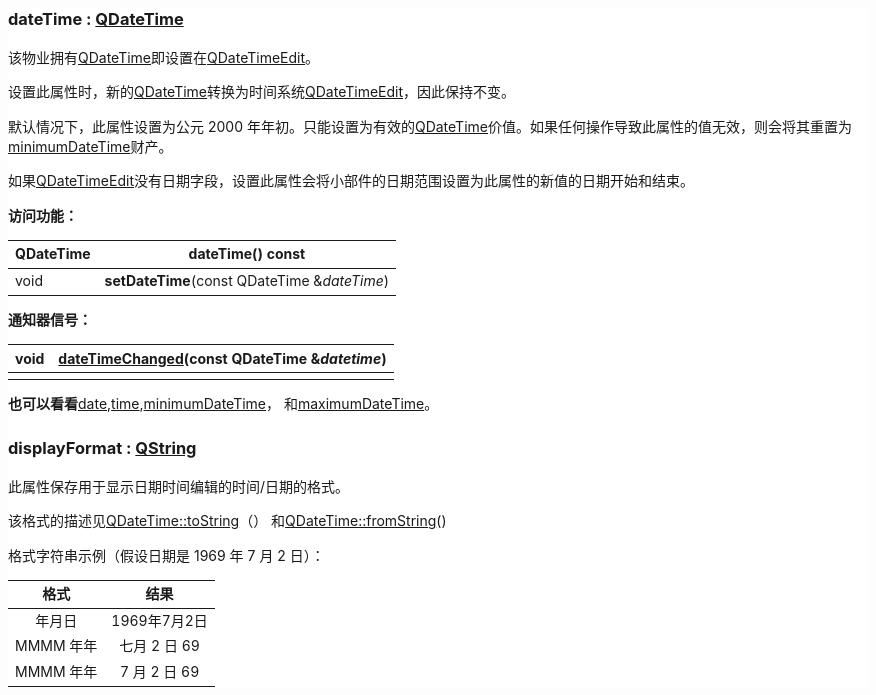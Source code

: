 ### dateTime : [QDateTime](https://doc-qt-io.translate.goog/qt-6/qdatetime.html?_x_tr_sl=auto&_x_tr_tl=zh-CN&_x_tr_hl=zh-CN&_x_tr_pto=wapp)

该物业拥有[QDateTime](https://doc-qt-io.translate.goog/qt-6/qdatetime.html?_x_tr_sl=auto&_x_tr_tl=zh-CN&_x_tr_hl=zh-CN&_x_tr_pto=wapp)即设置在[QDateTimeEdit](https://doc-qt-io.translate.goog/qt-6/qdatetimeedit.html?_x_tr_sl=auto&_x_tr_tl=zh-CN&_x_tr_hl=zh-CN&_x_tr_pto=wapp)。

设置此属性时，新的[QDateTime](https://doc-qt-io.translate.goog/qt-6/qdatetime.html?_x_tr_sl=auto&_x_tr_tl=zh-CN&_x_tr_hl=zh-CN&_x_tr_pto=wapp)转换为时间系统[QDateTimeEdit](https://doc-qt-io.translate.goog/qt-6/qdatetimeedit.html?_x_tr_sl=auto&_x_tr_tl=zh-CN&_x_tr_hl=zh-CN&_x_tr_pto=wapp)，因此保持不变。

默认情况下，此属性设置为公元 2000 年年初。只能设置为有效的[QDateTime](https://doc-qt-io.translate.goog/qt-6/qdatetime.html?_x_tr_sl=auto&_x_tr_tl=zh-CN&_x_tr_hl=zh-CN&_x_tr_pto=wapp)价值。如果任何操作导致此属性的值无效，则会将其重置为[minimumDateTime](https://doc-qt-io.translate.goog/qt-6/qdatetimeedit.html?_x_tr_sl=auto&_x_tr_tl=zh-CN&_x_tr_hl=zh-CN&_x_tr_pto=wapp#minimumDateTime-prop)财产。

如果[QDateTimeEdit](https://doc-qt-io.translate.goog/qt-6/qdatetimeedit.html?_x_tr_sl=auto&_x_tr_tl=zh-CN&_x_tr_hl=zh-CN&_x_tr_pto=wapp)没有日期字段，设置此属性会将小部件的日期范围设置为此属性的新值的日期开始和结束。

**访问功能：**

| QDateTime | **dateTime**() const                         |
| --------- | -------------------------------------------- |
| void      | **setDateTime**(const QDateTime &*dateTime*) |

**通知器信号：**

| void | **[dateTimeChanged](https://doc-qt-io.translate.goog/qt-6/qdatetimeedit.html?_x_tr_sl=auto&_x_tr_tl=zh-CN&_x_tr_hl=zh-CN&_x_tr_pto=wapp#dateTimeChanged)**(const QDateTime &*datetime*) |
| ---- | ------------------------------------------------------------ |
|      |                                                              |

**也可以看看**[date](https://doc-qt-io.translate.goog/qt-6/qdatetimeedit.html?_x_tr_sl=auto&_x_tr_tl=zh-CN&_x_tr_hl=zh-CN&_x_tr_pto=wapp#date),[time](https://doc-qt-io.translate.goog/qt-6/qdatetimeedit.html?_x_tr_sl=auto&_x_tr_tl=zh-CN&_x_tr_hl=zh-CN&_x_tr_pto=wapp#time),[minimumDateTime](https://doc-qt-io.translate.goog/qt-6/qdatetimeedit.html?_x_tr_sl=auto&_x_tr_tl=zh-CN&_x_tr_hl=zh-CN&_x_tr_pto=wapp#minimumDateTime-prop)， 和[maximumDateTime](https://doc-qt-io.translate.goog/qt-6/qdatetimeedit.html?_x_tr_sl=auto&_x_tr_tl=zh-CN&_x_tr_hl=zh-CN&_x_tr_pto=wapp#maximumDateTime-prop)。

### displayFormat : [QString](https://doc-qt-io.translate.goog/qt-6/qstring.html?_x_tr_sl=auto&_x_tr_tl=zh-CN&_x_tr_hl=zh-CN&_x_tr_pto=wapp)

此属性保存用于显示日期时间编辑的时间/日期的格式。

该格式的描述见[QDateTime::toString](https://doc-qt-io.translate.goog/qt-6/qdatetime.html?_x_tr_sl=auto&_x_tr_tl=zh-CN&_x_tr_hl=zh-CN&_x_tr_pto=wapp#toString)（） 和[QDateTime::fromString](https://doc-qt-io.translate.goog/qt-6/qdatetime.html?_x_tr_sl=auto&_x_tr_tl=zh-CN&_x_tr_hl=zh-CN&_x_tr_pto=wapp#fromString)()

格式字符串示例（假设日期是 1969 年 7 月 2 日）：

|   格式    |     结果     |
| :-------: | :----------: |
|  年月日   | 1969年7月2日 |
| MMMM 年年 | 七月 2 日 69 |
| MMMM 年年 | 7 月 2 日 69 |
